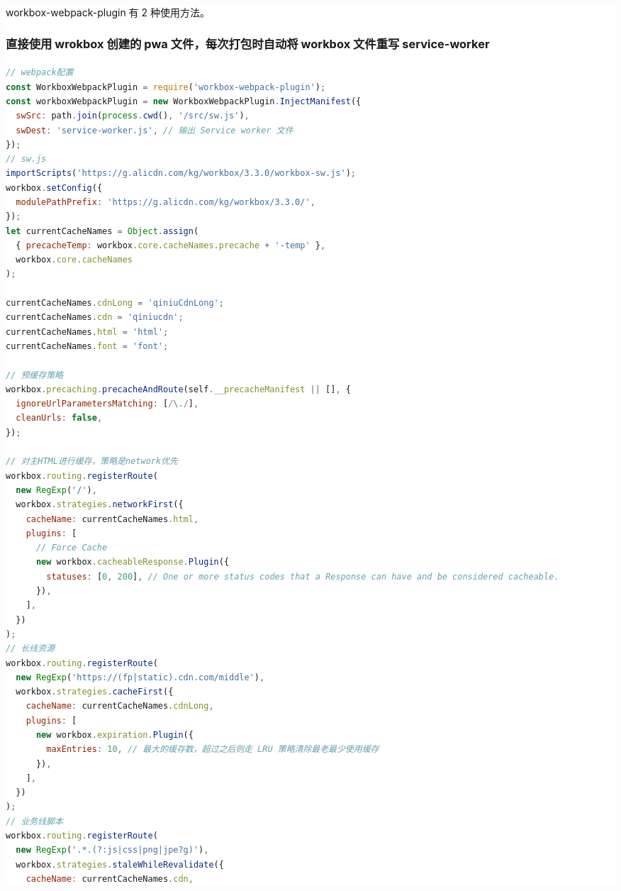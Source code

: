 workbox-webpack-plugin 有 2 种使用方法。

### 直接使用 wrokbox 创建的 pwa 文件，每次打包时自动将 workbox 文件重写 service-worker

```javascript
// webpack配置
const WorkboxWebpackPlugin = require('workbox-webpack-plugin');
const workboxWebpackPlugin = new WorkboxWebpackPlugin.InjectManifest({
  swSrc: path.join(process.cwd(), '/src/sw.js'),
  swDest: 'service-worker.js', // 输出 Service worker 文件
});
// sw.js
importScripts('https://g.alicdn.com/kg/workbox/3.3.0/workbox-sw.js');
workbox.setConfig({
  modulePathPrefix: 'https://g.alicdn.com/kg/workbox/3.3.0/',
});
let currentCacheNames = Object.assign(
  { precacheTemp: workbox.core.cacheNames.precache + '-temp' },
  workbox.core.cacheNames
);

currentCacheNames.cdnLong = 'qiniuCdnLong';
currentCacheNames.cdn = 'qiniucdn';
currentCacheNames.html = 'html';
currentCacheNames.font = 'font';

// 预缓存策略
workbox.precaching.precacheAndRoute(self.__precacheManifest || [], {
  ignoreUrlParametersMatching: [/\./],
  cleanUrls: false,
});

// 对主HTML进行缓存，策略是network优先
workbox.routing.registerRoute(
  new RegExp('/'),
  workbox.strategies.networkFirst({
    cacheName: currentCacheNames.html,
    plugins: [
      // Force Cache
      new workbox.cacheableResponse.Plugin({
        statuses: [0, 200], // One or more status codes that a Response can have and be considered cacheable.
      }),
    ],
  })
);
// 长线资源
workbox.routing.registerRoute(
  new RegExp('https://(fp|static).cdn.com/middle'),
  workbox.strategies.cacheFirst({
    cacheName: currentCacheNames.cdnLong,
    plugins: [
      new workbox.expiration.Plugin({
        maxEntries: 10, // 最大的缓存数，超过之后则走 LRU 策略清除最老最少使用缓存
      }),
    ],
  })
);
// 业务线脚本
workbox.routing.registerRoute(
  new RegExp('.*.(?:js|css|png|jpe?g)'),
  workbox.strategies.staleWhileRevalidate({
    cacheName: currentCacheNames.cdn,
```